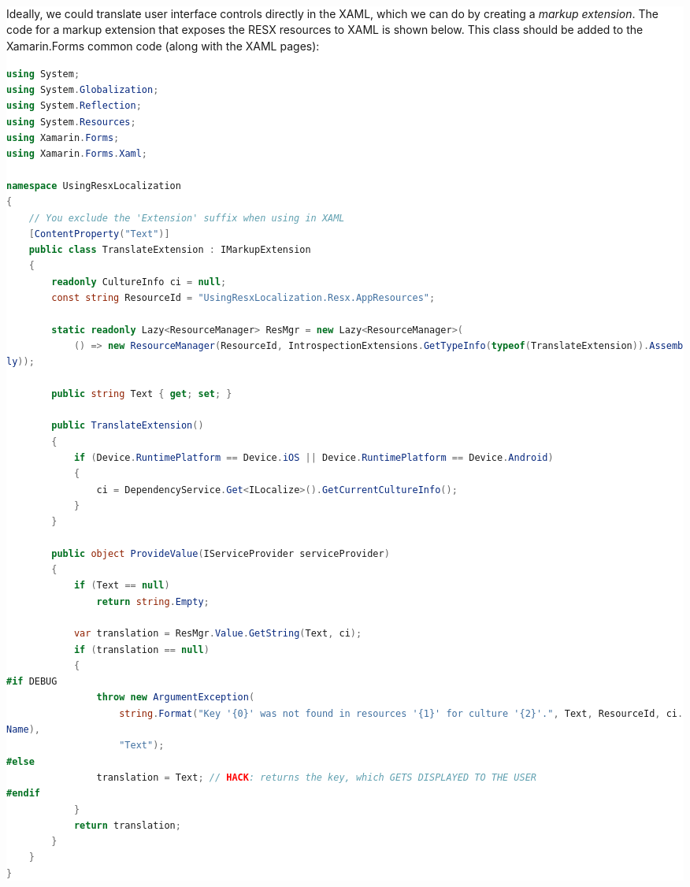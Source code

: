 Ideally, we could translate user interface controls directly in the XAML, which we can do by creating a *markup extension*. The code for a markup extension that exposes the RESX resources to XAML is shown below. This class should be added to the Xamarin.Forms common code (along with the XAML pages):

```csharp
using System;
using System.Globalization;
using System.Reflection;
using System.Resources;
using Xamarin.Forms;
using Xamarin.Forms.Xaml;

namespace UsingResxLocalization
{
    // You exclude the 'Extension' suffix when using in XAML
    [ContentProperty("Text")]
    public class TranslateExtension : IMarkupExtension
    {
        readonly CultureInfo ci = null;
        const string ResourceId = "UsingResxLocalization.Resx.AppResources";

        static readonly Lazy<ResourceManager> ResMgr = new Lazy<ResourceManager>(
            () => new ResourceManager(ResourceId, IntrospectionExtensions.GetTypeInfo(typeof(TranslateExtension)).Assembly));

        public string Text { get; set; }

        public TranslateExtension()
        {
            if (Device.RuntimePlatform == Device.iOS || Device.RuntimePlatform == Device.Android)
            {
                ci = DependencyService.Get<ILocalize>().GetCurrentCultureInfo();
            }
        }

        public object ProvideValue(IServiceProvider serviceProvider)
        {
            if (Text == null)
                return string.Empty;

            var translation = ResMgr.Value.GetString(Text, ci);
            if (translation == null)
            {
#if DEBUG
                throw new ArgumentException(
                    string.Format("Key '{0}' was not found in resources '{1}' for culture '{2}'.", Text, ResourceId, ci.Name),
                    "Text");
#else
                translation = Text; // HACK: returns the key, which GETS DISPLAYED TO THE USER
#endif
            }
            return translation;
        }
    }
}
```
